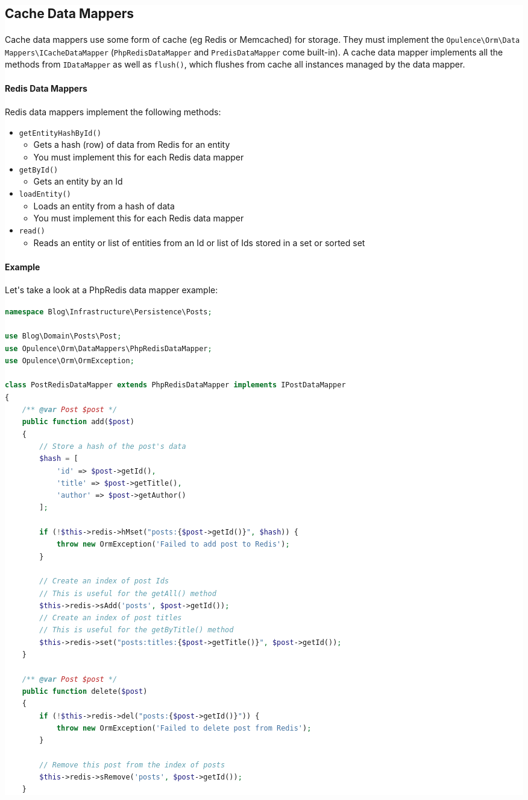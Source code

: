 <h2 id="cache-data-mappers">Cache Data Mappers</h2>

Cache data mappers use some form of cache (eg Redis or Memcached) for storage.  They must implement the `Opulence\Orm\DataMappers\ICacheDataMapper` (`PhpRedisDataMapper` and `PredisDataMapper` come built-in).  A cache data mapper implements all the methods from `IDataMapper` as well as `flush()`, which flushes from cache all instances managed by the data mapper.

<h4 id="redis-data-mappers">Redis Data Mappers</h4>

Redis data mappers implement the following methods:

* `getEntityHashById()`
  * Gets a hash (row) of data from Redis for an entity
  * You must implement this for each Redis data mapper
* `getById()`
  * Gets an entity by an Id
* `loadEntity()`
  * Loads an entity from a hash of data
  * You must implement this for each Redis data mapper
* `read()`
  * Reads an entity or list of entities from an Id or list of Ids stored in a set or sorted set

<h4 id="cache-example">Example</h4>

Let's take a look at a PhpRedis data mapper example:

```php
namespace Blog\Infrastructure\Persistence\Posts;

use Blog\Domain\Posts\Post;
use Opulence\Orm\DataMappers\PhpRedisDataMapper;
use Opulence\Orm\OrmException;

class PostRedisDataMapper extends PhpRedisDataMapper implements IPostDataMapper
{
    /** @var Post $post */
    public function add($post)
    {
        // Store a hash of the post's data
        $hash = [
            'id' => $post->getId(),
            'title' => $post->getTitle(),
            'author' => $post->getAuthor()
        ];

        if (!$this->redis->hMset("posts:{$post->getId()}", $hash)) {
            throw new OrmException('Failed to add post to Redis');
        }

        // Create an index of post Ids
        // This is useful for the getAll() method
        $this->redis->sAdd('posts', $post->getId());
        // Create an index of post titles
        // This is useful for the getByTitle() method
        $this->redis->set("posts:titles:{$post->getTitle()}", $post->getId());
    }

    /** @var Post $post */
    public function delete($post)
    {
        if (!$this->redis->del("posts:{$post->getId()}")) {
            throw new OrmException('Failed to delete post from Redis');
        }

        // Remove this post from the index of posts
        $this->redis->sRemove('posts', $post->getId());
    }
```